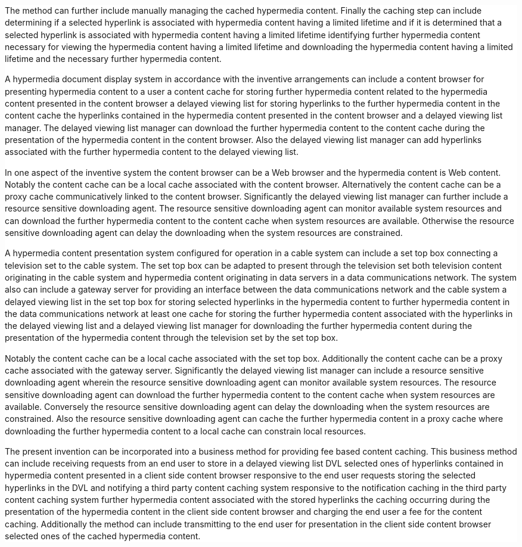 The method can further include manually managing the cached hypermedia content. Finally the caching step can include determining if a selected hyperlink is associated with hypermedia content having a limited lifetime and if it is determined that a selected hyperlink is associated with hypermedia content having a limited lifetime identifying further hypermedia content necessary for viewing the hypermedia content having a limited lifetime and downloading the hypermedia content having a limited lifetime and the necessary further hypermedia content.

A hypermedia document display system in accordance with the inventive arrangements can include a content browser for presenting hypermedia content to a user a content cache for storing further hypermedia content related to the hypermedia content presented in the content browser a delayed viewing list for storing hyperlinks to the further hypermedia content in the content cache the hyperlinks contained in the hypermedia content presented in the content browser and a delayed viewing list manager. The delayed viewing list manager can download the further hypermedia content to the content cache during the presentation of the hypermedia content in the content browser. Also the delayed viewing list manager can add hyperlinks associated with the further hypermedia content to the delayed viewing list.

In one aspect of the inventive system the content browser can be a Web browser and the hypermedia content is Web content. Notably the content cache can be a local cache associated with the content browser. Alternatively the content cache can be a proxy cache communicatively linked to the content browser. Significantly the delayed viewing list manager can further include a resource sensitive downloading agent. The resource sensitive downloading agent can monitor available system resources and can download the further hypermedia content to the content cache when system resources are available. Otherwise the resource sensitive downloading agent can delay the downloading when the system resources are constrained.

A hypermedia content presentation system configured for operation in a cable system can include a set top box connecting a television set to the cable system. The set top box can be adapted to present through the television set both television content originating in the cable system and hypermedia content originating in data servers in a data communications network. The system also can include a gateway server for providing an interface between the data communications network and the cable system a delayed viewing list in the set top box for storing selected hyperlinks in the hypermedia content to further hypermedia content in the data communications network at least one cache for storing the further hypermedia content associated with the hyperlinks in the delayed viewing list and a delayed viewing list manager for downloading the further hypermedia content during the presentation of the hypermedia content through the television set by the set top box.

Notably the content cache can be a local cache associated with the set top box. Additionally the content cache can be a proxy cache associated with the gateway server. Significantly the delayed viewing list manager can include a resource sensitive downloading agent wherein the resource sensitive downloading agent can monitor available system resources. The resource sensitive downloading agent can download the further hypermedia content to the content cache when system resources are available. Conversely the resource sensitive downloading agent can delay the downloading when the system resources are constrained. Also the resource sensitive downloading agent can cache the further hypermedia content in a proxy cache where downloading the further hypermedia content to a local cache can constrain local resources.

The present invention can be incorporated into a business method for providing fee based content caching. This business method can include receiving requests from an end user to store in a delayed viewing list DVL selected ones of hyperlinks contained in hypermedia content presented in a client side content browser responsive to the end user requests storing the selected hyperlinks in the DVL and notifying a third party content caching system responsive to the notification caching in the third party content caching system further hypermedia content associated with the stored hyperlinks the caching occurring during the presentation of the hypermedia content in the client side content browser and charging the end user a fee for the content caching. Additionally the method can include transmitting to the end user for presentation in the client side content browser selected ones of the cached hypermedia content.
